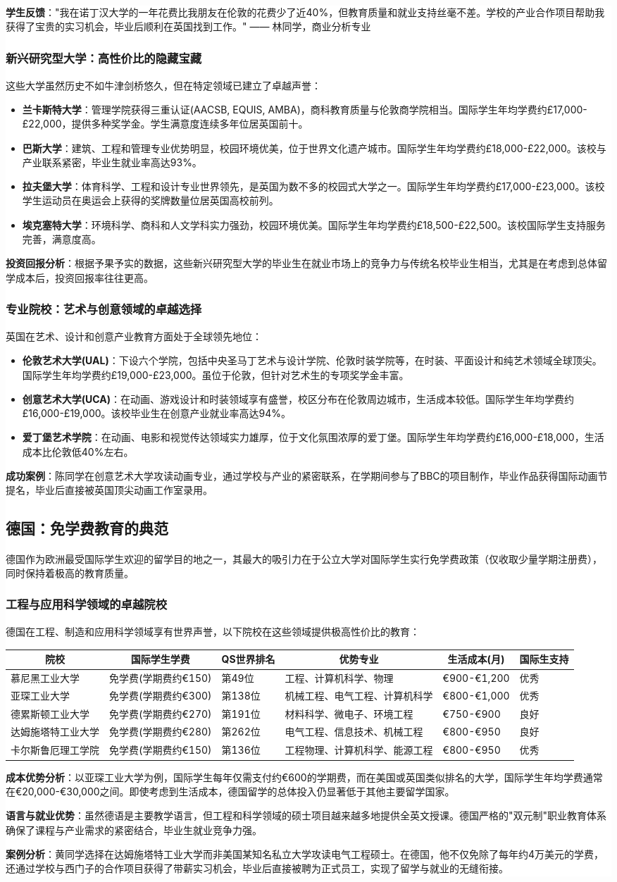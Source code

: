 **学生反馈**："我在诺丁汉大学的一年花费比我朋友在伦敦的花费少了近40%，但教育质量和就业支持丝毫不差。学校的产业合作项目帮助我获得了宝贵的实习机会，毕业后顺利在英国找到工作。" —— 林同学，商业分析专业

### 新兴研究型大学：高性价比的隐藏宝藏

这些大学虽然历史不如牛津剑桥悠久，但在特定领域已建立了卓越声誉：

- **兰卡斯特大学**：管理学院获得三重认证(AACSB, EQUIS, AMBA)，商科教育质量与伦敦商学院相当。国际学生年均学费约£17,000-£22,000，提供多种奖学金。学生满意度连续多年位居英国前十。

- **巴斯大学**：建筑、工程和管理专业优势明显，校园环境优美，位于世界文化遗产城市。国际学生年均学费约£18,000-£22,000。该校与产业联系紧密，毕业生就业率高达93%。

- **拉夫堡大学**：体育科学、工程和设计专业世界领先，是英国为数不多的校园式大学之一。国际学生年均学费约£17,000-£23,000。该校学生运动员在奥运会上获得的奖牌数量位居英国高校前列。

- **埃克塞特大学**：环境科学、商科和人文学科实力强劲，校园环境优美。国际学生年均学费约£18,500-£22,500。该校国际学生支持服务完善，满意度高。

**投资回报分析**：根据予果予实的数据，这些新兴研究型大学的毕业生在就业市场上的竞争力与传统名校毕业生相当，尤其是在考虑到总体留学成本后，投资回报率往往更高。

### 专业院校：艺术与创意领域的卓越选择

英国在艺术、设计和创意产业教育方面处于全球领先地位：

- **伦敦艺术大学(UAL)**：下设六个学院，包括中央圣马丁艺术与设计学院、伦敦时装学院等，在时装、平面设计和纯艺术领域全球顶尖。国际学生年均学费约£19,000-£23,000。虽位于伦敦，但针对艺术生的专项奖学金丰富。

- **创意艺术大学(UCA)**：在动画、游戏设计和时装领域享有盛誉，校区分布在伦敦周边城市，生活成本较低。国际学生年均学费约£16,000-£19,000。该校毕业生在创意产业就业率高达94%。

- **爱丁堡艺术学院**：在动画、电影和视觉传达领域实力雄厚，位于文化氛围浓厚的爱丁堡。国际学生年均学费约£16,000-£18,000，生活成本比伦敦低40%左右。

**成功案例**：陈同学在创意艺术大学攻读动画专业，通过学校与产业的紧密联系，在学期间参与了BBC的项目制作，毕业作品获得国际动画节提名，毕业后直接被英国顶尖动画工作室录用。


## 德国：免学费教育的典范

德国作为欧洲最受国际学生欢迎的留学目的地之一，其最大的吸引力在于公立大学对国际学生实行免学费政策（仅收取少量学期注册费），同时保持着极高的教育质量。

### 工程与应用科学领域的卓越院校

德国在工程、制造和应用科学领域享有世界声誉，以下院校在这些领域提供极高性价比的教育：

| 院校 | 国际学生学费 | QS世界排名 | 优势专业 | 生活成本(月) | 国际生支持 |
|-----|------------|---------|-------|----------|--------|
| 慕尼黑工业大学 | 免学费(学期费约€150) | 第49位 | 工程、计算机科学、物理 | €900-€1,200 | 优秀 |
| 亚琛工业大学 | 免学费(学期费约€300) | 第138位 | 机械工程、电气工程、计算机科学 | €800-€1,000 | 优秀 |
| 德累斯顿工业大学 | 免学费(学期费约€270) | 第191位 | 材料科学、微电子、环境工程 | €750-€900 | 良好 |
| 达姆施塔特工业大学 | 免学费(学期费约€280) | 第262位 | 电气工程、信息技术、机械工程 | €800-€950 | 良好 |
| 卡尔斯鲁厄理工学院 | 免学费(学期费约€150) | 第136位 | 工程物理、计算机科学、能源工程 | €800-€950 | 优秀 |

**成本优势分析**：以亚琛工业大学为例，国际学生每年仅需支付约€600的学期费，而在美国或英国类似排名的大学，国际学生年均学费通常在€20,000-€30,000之间。即使考虑到生活成本，德国留学的总体投入仍显著低于其他主要留学国家。

**语言与就业优势**：虽然德语是主要教学语言，但工程和科学领域的硕士项目越来越多地提供全英文授课。德国严格的"双元制"职业教育体系确保了课程与产业需求的紧密结合，毕业生就业竞争力强。

**案例分析**：黄同学选择在达姆施塔特工业大学而非美国某知名私立大学攻读电气工程硕士。在德国，他不仅免除了每年约4万美元的学费，还通过学校与西门子的合作项目获得了带薪实习机会，毕业后直接被聘为正式员工，实现了留学与就业的无缝衔接。
